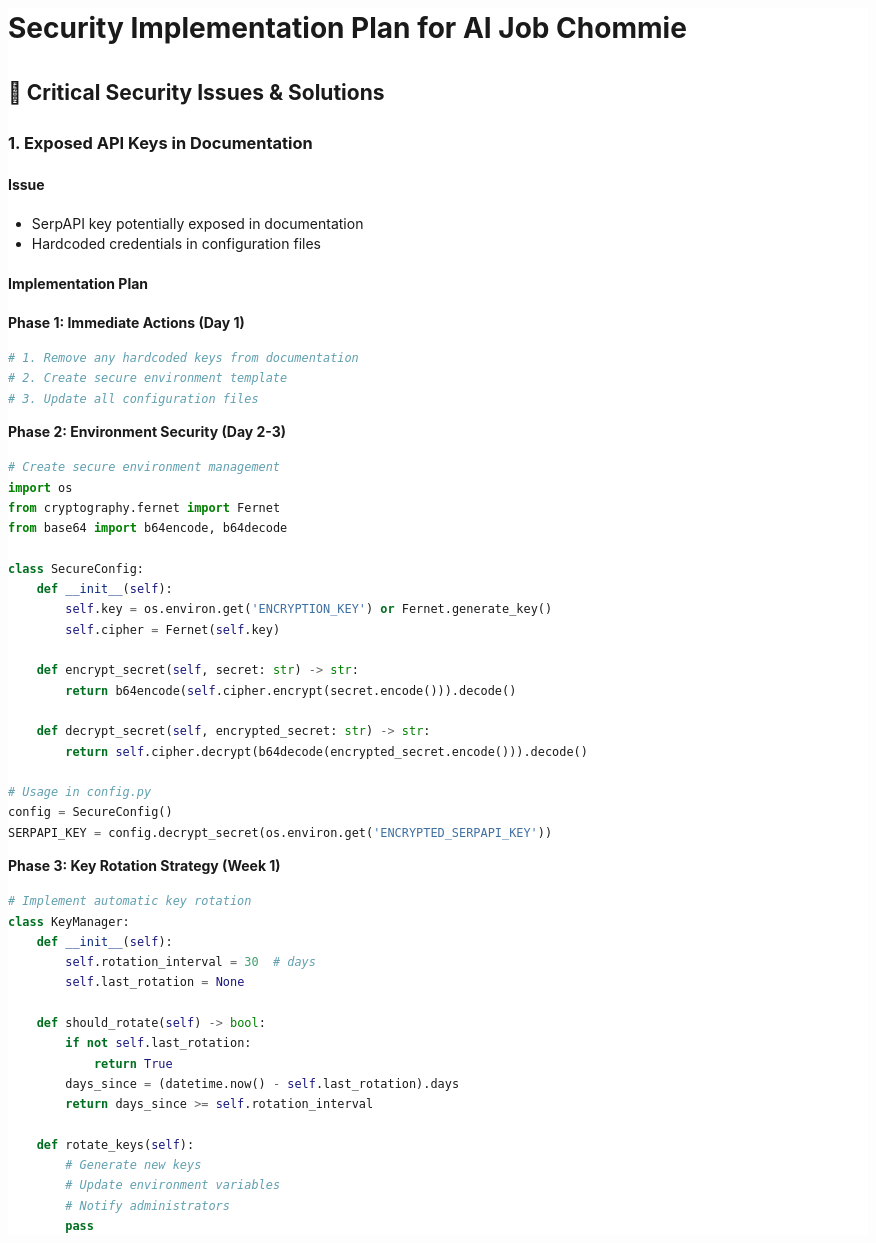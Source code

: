 # Security Implementation Plan for AI Job Chommie

## 🔴 Critical Security Issues & Solutions

### 1. **Exposed API Keys in Documentation**

#### Issue
- SerpAPI key potentially exposed in documentation
- Hardcoded credentials in configuration files

#### Implementation Plan

**Phase 1: Immediate Actions (Day 1)**
```bash
# 1. Remove any hardcoded keys from documentation
# 2. Create secure environment template
# 3. Update all configuration files
```

**Phase 2: Environment Security (Day 2-3)**
```python
# Create secure environment management
import os
from cryptography.fernet import Fernet
from base64 import b64encode, b64decode

class SecureConfig:
    def __init__(self):
        self.key = os.environ.get('ENCRYPTION_KEY') or Fernet.generate_key()
        self.cipher = Fernet(self.key)
    
    def encrypt_secret(self, secret: str) -> str:
        return b64encode(self.cipher.encrypt(secret.encode())).decode()
    
    def decrypt_secret(self, encrypted_secret: str) -> str:
        return self.cipher.decrypt(b64decode(encrypted_secret.encode())).decode()

# Usage in config.py
config = SecureConfig()
SERPAPI_KEY = config.decrypt_secret(os.environ.get('ENCRYPTED_SERPAPI_KEY'))
```

**Phase 3: Key Rotation Strategy (Week 1)**
```python
# Implement automatic key rotation
class KeyManager:
    def __init__(self):
        self.rotation_interval = 30  # days
        self.last_rotation = None
    
    def should_rotate(self) -> bool:
        if not self.last_rotation:
            return True
        days_since = (datetime.now() - self.last_rotation).days
        return days_since >= self.rotation_interval
    
    def rotate_keys(self):
        # Generate new keys
        # Update environment variables
        # Notify administrators
        pass
```
